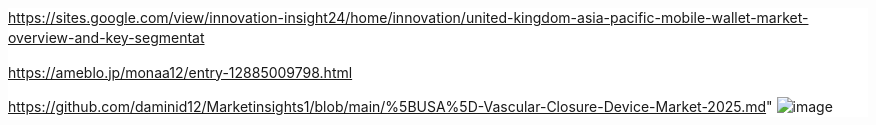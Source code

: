 <a href=https://sites.google.com/view/innovation-insight24/home/innovation/united-kingdom-asia-pacific-mobile-wallet-market-overview-and-key-segmentat>https://sites.google.com/view/innovation-insight24/home/innovation/united-kingdom-asia-pacific-mobile-wallet-market-overview-and-key-segmentat</a>

<a href=https://ameblo.jp/monaa12/entry-12885009798.html>https://ameblo.jp/monaa12/entry-12885009798.html</a>

<a href=https://github.com/daminid12/Marketinsights1/blob/main/%5BUSA%5D-Vascular-Closure-Device-Market-2025.md>https://github.com/daminid12/Marketinsights1/blob/main/%5BUSA%5D-Vascular-Closure-Device-Market-2025.md</a>"
![image](https://github.com/user-attachments/assets/8f2a91d9-5689-466e-b70b-f4c7fd240391)
